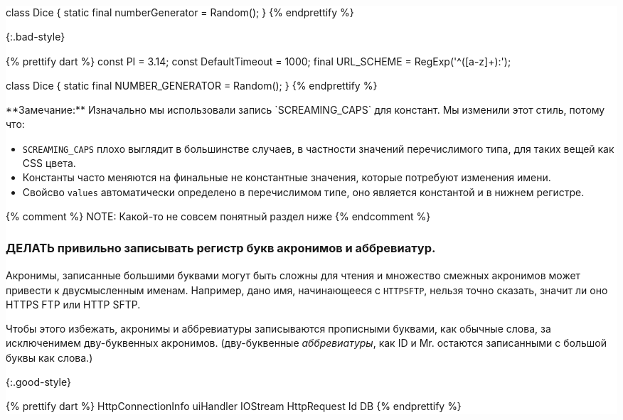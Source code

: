 class Dice {
  static final numberGenerator = Random();
}
{% endprettify %}

{:.bad-style}
<?code-excerpt "misc/lib/effective_dart/style_bad.dart (const-names)"?>
{% prettify dart %}
const PI = 3.14;
const DefaultTimeout = 1000;
final URL_SCHEME = RegExp('^([a-z]+):');

class Dice {
  static final NUMBER_GENERATOR = Random();
}
{% endprettify %}

<aside class="alert alert-info" markdown="1">
  **Замечание:**
  Изначально мы использовали запись `SCREAMING_CAPS` для констант.
  Мы изменили этот стиль, потому что:

  *   `SCREAMING_CAPS` плохо выглядит в большинстве случаев, в частности
      значений перечислимого типа, для таких вещей как CSS цвета.
  *   Константы часто меняются на финальные не константные значения, которые
      потребуют изменения имени.
  *   Свойсво `values` автоматически определено в перечислимом типе,
      оно является константой и в нижнем регистре.
</aside>

{% comment %}
NOTE: Какой-то не совсем понятный раздел ниже
{% endcomment %}

### ДЕЛАТЬ привильно записывать регистр букв акронимов и аббревиатур.

Акронимы, записанные большими буквами могут быть сложны для чтения
и множество смежных акронимов может привести к двусмысленным именам.
Например, дано имя, начинающееся с `HTTPSFTP`, нельзя точно сказать,
значит ли оно HTTPS FTP  или HTTP SFTP.

Чтобы этого избежать, акронимы и аббревиатуры записываются прописными буквами,
как обычные слова, за исключенимем  дву-буквенных акронимов. (дву-буквенные *аббревиатуры*,
как ID и Mr. остаются записанными с большой буквы как слова.)

{:.good-style}
<?code-excerpt "misc/lib/effective_dart/style_good.dart (acronyms and abbreviations)" replace="/,//g"?>
{% prettify dart %}
HttpConnectionInfo
uiHandler
IOStream
HttpRequest
Id
DB
{% endprettify %}


[dartfmt]: https://github.com/dart-lang/dart_style
[dartfmt docs]: https://github.com/dart-lang/dart_style/wiki/Formatting-Rules
[свисающего else]: http://en.wikipedia.org/wiki/Dangling_else